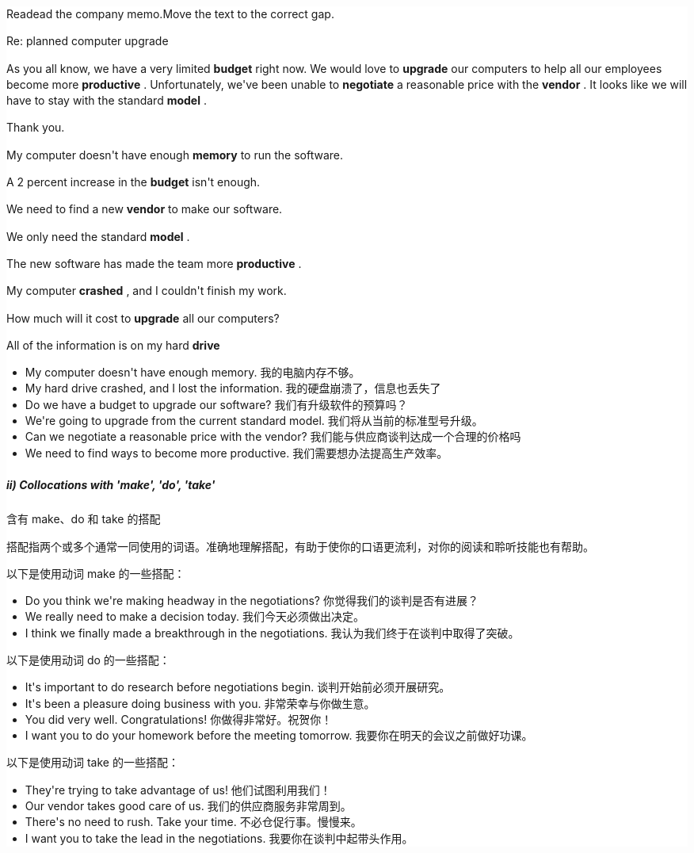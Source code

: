 Readead the company memo.Move the text to the correct gap.

Re: planned computer upgrade

As you all know, we have a very limited **budget** right now. We would love to **upgrade** our computers to help all our employees become more **productive** . Unfortunately, we've been unable to **negotiate** a reasonable price with the **vendor** . It looks like we will have to stay with the standard **model** .

Thank you.



My computer doesn't have enough **memory** to run the software.

A 2 percent increase in the **budget** isn't enough.

We need to find a new **vendor** to make our software.

We only need the standard **model** .

The new software has made the team more **productive** .

My computer **crashed** , and I couldn't finish my work.

How much will it cost to **upgrade** all our computers?

All of the information is on my hard **drive**



* My computer doesn't have enough memory. 我的电脑内存不够。
* My hard drive crashed, and I lost the information. 我的硬盘崩溃了，信息也丢失了
* Do we have a budget to upgrade our software? 我们有升级软件的预算吗？
* We're going to upgrade from the current standard model. 我们将从当前的标准型号升级。
* Can we negotiate a reasonable price with the vendor? 我们能与供应商谈判达成一个合理的价格吗
* We need to find ways to become more productive. 我们需要想办法提高生产效率。

##### ii) Collocations with 'make', 'do', 'take'

含有 make、do 和 take 的搭配

搭配指两个或多个通常一同使用的词语。准确地理解搭配，有助于使你的口语更流利，对你的阅读和聆听技能也有帮助。

以下是使用动词 make 的一些搭配：

* Do you think we're making headway in the negotiations?	你觉得我们的谈判是否有进展？
* We really need to make a decision today.	我们今天必须做出决定。
* I think we finally made a breakthrough in the negotiations.	我认为我们终于在谈判中取得了突破。

以下是使用动词 do 的一些搭配：

* It's important to do research before negotiations begin.	谈判开始前必须开展研究。
* It's been a pleasure doing business with you.	非常荣幸与你做生意。
* You did very well. Congratulations!	你做得非常好。祝贺你！
* I want you to do your homework before the meeting tomorrow.	我要你在明天的会议之前做好功课。

以下是使用动词 take 的一些搭配：

* They're trying to take advantage of us!	他们试图利用我们！
* Our vendor takes good care of us.	我们的供应商服务非常周到。
* There's no need to rush. Take your time.	不必仓促行事。慢慢来。
* I want you to take the lead in the negotiations.	我要你在谈判中起带头作用。

